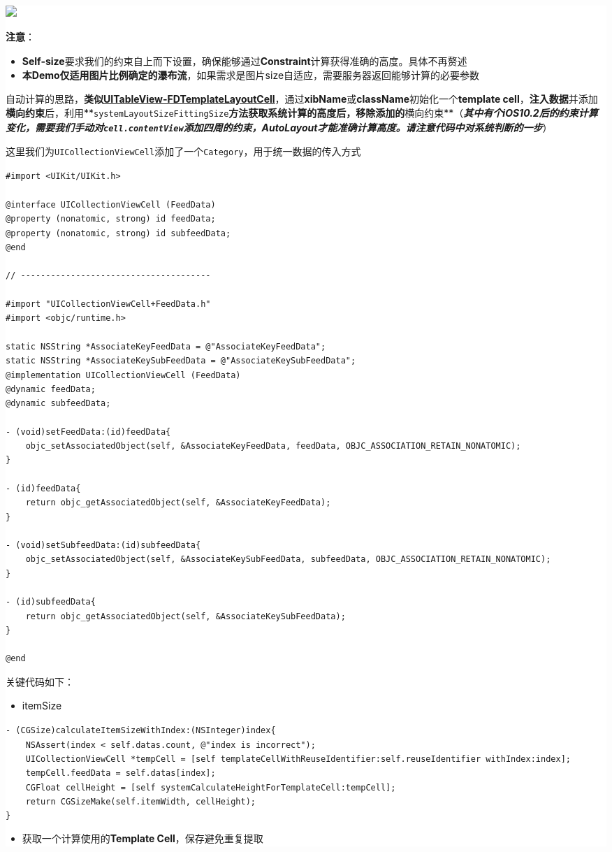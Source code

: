 ![](http://upload-images.jianshu.io/upload_images/1742463-8c4c4a64292c2911.png?imageMogr2/auto-orient/strip%7CimageView2/2/w/1240)

**注意**：
* **Self-size**要求我们的约束自上而下设置，确保能够通过**Constraint**计算获得准确的高度。具体不再赘述
* **本Demo仅适用图片比例确定的瀑布流**，如果需求是图片size自适应，需要服务器返回能够计算的必要参数

自动计算的思路，**类似[UITableView-FDTemplateLayoutCell](https://github.com/forkingdog/UITableView-FDTemplateLayoutCell)**，通过**xibName**或**className**初始化一个**template cell**，**注入数据**并添加**横向约束**后，利用**`systemLayoutSizeFittingSize`**方法获取系统计算的高度后，移除添加的**横向约束**（***其中有个iOS10.2后的约束计算变化，需要我们手动对`cell.contentView`添加四周的约束，AutoLayout才能准确计算高度。请注意代码中对系统判断的一步***）

这里我们为`UICollectionViewCell`添加了一个`Category`，用于统一数据的传入方式
```
#import <UIKit/UIKit.h>

@interface UICollectionViewCell (FeedData)
@property (nonatomic, strong) id feedData;
@property (nonatomic, strong) id subfeedData;
@end

// --------------------------------------

#import "UICollectionViewCell+FeedData.h"
#import <objc/runtime.h>

static NSString *AssociateKeyFeedData = @"AssociateKeyFeedData";
static NSString *AssociateKeySubFeedData = @"AssociateKeySubFeedData";
@implementation UICollectionViewCell (FeedData)
@dynamic feedData;
@dynamic subfeedData;

- (void)setFeedData:(id)feedData{
    objc_setAssociatedObject(self, &AssociateKeyFeedData, feedData, OBJC_ASSOCIATION_RETAIN_NONATOMIC);
}

- (id)feedData{
    return objc_getAssociatedObject(self, &AssociateKeyFeedData);
}

- (void)setSubfeedData:(id)subfeedData{
    objc_setAssociatedObject(self, &AssociateKeySubFeedData, subfeedData, OBJC_ASSOCIATION_RETAIN_NONATOMIC);
}

- (id)subfeedData{
    return objc_getAssociatedObject(self, &AssociateKeySubFeedData);
}

@end

```
关键代码如下：
* itemSize
```
- (CGSize)calculateItemSizeWithIndex:(NSInteger)index{
    NSAssert(index < self.datas.count, @"index is incorrect");
    UICollectionViewCell *tempCell = [self templateCellWithReuseIdentifier:self.reuseIdentifier withIndex:index];
    tempCell.feedData = self.datas[index];
    CGFloat cellHeight = [self systemCalculateHeightForTemplateCell:tempCell];
    return CGSizeMake(self.itemWidth, cellHeight);
}
```
* 获取一个计算使用的**Template Cell**，保存避免重复提取